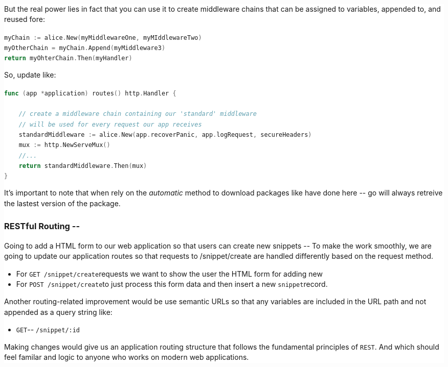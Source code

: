 But the real power lies in fact that you can use it to create middleware chains that can be assigned to variables, appended to, and reused fore:

```go
myChain := alice.New(myMiddlewareOne, myMIddlewareTwo)
myOtherChain = myChain.Append(myMiddleware3)
return myOhterChain.Then(myHandler)
```

So, update like:

```go
func (app *application) routes() http.Handler {

	// create a middleware chain containing our 'standard' middleware
	// will be used for every request our app receives
	standardMiddleware := alice.New(app.recoverPanic, app.logRequest, secureHeaders)
	mux := http.NewServeMux()
	//...
	return standardMiddleware.Then(mux)
}
```

It’s important to note that when rely on the *automatic* method to download packages like have done here -- go will always retreive the lastest version of the package.

### RESTful Routing -- 

Going to add a HTML form to our web application so that users can create new snippets -- To make the work smoothly, we are going to update our application routes so that requests to /snippet/create are handled differently based on the request method.

- For `GET /snippet/create`requests we want to show the user the HTML form for adding new
- For `POST /snippet/create`to just process this form data and then insert a new `snippet`record.

Another routing-related improvement would be use semantic URLs so that any variables are included in the URL path and not appended as a query string like:

- `GET`-- `/snippet/:id`

Making changes would give us an application routing structure that follows the fundamental principles of `REST`. And which should feel familar and logic to anyone who works on modern web applications.